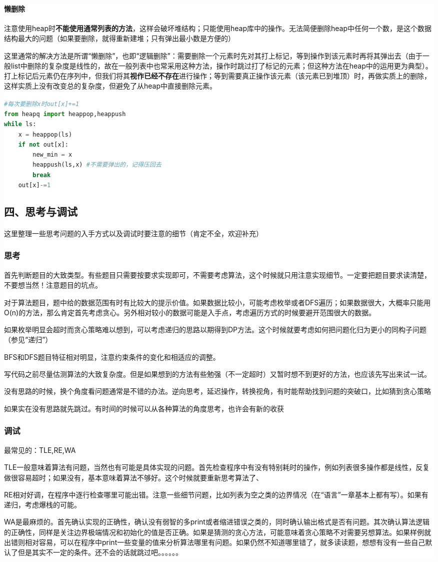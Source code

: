 #### 懒删除

注意使用heap时**不能使用通常列表的方法**，这样会破坏堆结构；只能使用heap库中的操作。无法简便删除heap中任何一个数，是这个数据结构最大的问题（如果要删除，就得重新建堆；只有弹出最小数是方便的）

这里通常的解决方法是所谓“懒删除”，也即“逻辑删除”：需要删除一个元素时先对其打上标记，等到操作到该元素时再将其弹出去（由于一般list中删除的复杂度是线性的，故在一般列表中也常采用这种方法，操作时跳过打了标记的元素；但这种方法在heap中的运用更为典型）。打上标记后元素仍在序列中，但我们将其**视作已经不存在**进行操作；等到需要真正操作该元素（该元素已到堆顶）时，再做实质上的删除，这样实质上没有改变总的复杂度，但避免了从heap中直接删除元素。

```python
#每次要删除x时out[x]+=1
from heapq import heappop,heappush
while ls:
    x = heappop(ls)
    if not out[x]:
        new_min = x
        heappush(ls,x) #不需要弹出的，记得压回去
        break
    out[x]-=1
```





## 四、思考与调试

这里整理一些思考问题的入手方式以及调试时要注意的细节（肯定不全，欢迎补充）

### 思考

首先判断题目的大致类型。有些题目只需要按要求实现即可，不需要考虑算法，这个时候就只用注意实现细节。一定要把题目要求读清楚，不要想当然！注意题目的坑点。

对于算法题目，题中给的数据范围有时有比较大的提示价值。如果数据比较小，可能考虑枚举或者DFS遍历；如果数据很大，大概率只能用O(n)的方法，那么肯定首先考虑贪心。另外相对较小的数据可能是入手点，考虑遍历方式的时候要避开范围很大的数据。

如果枚举明显会超时而贪心策略难以想到，可以考虑递归的思路以期得到DP方法。这个时候就要考虑如何把问题化归为更小的同构子问题（参见“递归”）

BFS和DFS题目特征相对明显，注意约束条件的变化和相适应的调整。

写代码之前尽量估测算法的大致复杂度。但是如果想到的方法有些勉强（不一定超时）又暂时想不到更好的方法，也应该先写出来试一试。

没有思路的时候，换个角度看问题通常是不错的办法。逆向思考，延迟操作，转换视角，有时能帮助找到问题的突破口，比如猜到贪心策略

如果实在没有思路就先跳过。有时间的时候可以从各种算法的角度思考，也许会有新的收获

### 调试

最常见的：TLE,RE,WA

TLE一般意味着算法有问题，当然也有可能是具体实现的问题。首先检查程序中有没有特别耗时的操作，例如列表很多操作都是线性，反复做很容易超时；如果没有，基本意味着算法不够好。这个时候就要重新思考算法了、

RE相对好调，在程序中逐行检查哪里可能出错。注意一些细节问题，比如列表为空之类的边界情况（在“语言”一章基本上都有写）。如果有递归，考虑爆栈的可能。

WA是最麻烦的。首先确认实现的正确性，确认没有弱智的多print或者缩进错误之类的，同时确认输出格式是否有问题。其次确认算法逻辑的正确性，同样是关注边界极端情况和初始化的值是否正确。如果是猜测的贪心方法，可能意味着贪心策略不对需要另想算法。如果样例就出错则相对容易，可以在程序中print一些变量的值来分析算法哪里有问题。如果仍然不知道哪里错了，就多读读题，想想有没有一些自己默认了但是其实不一定的条件。还不会的话就跳过吧。。。。。。

